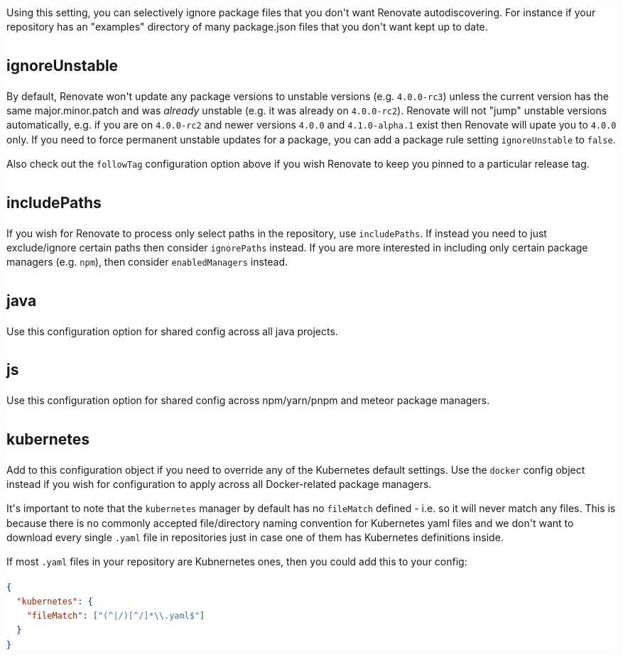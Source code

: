 Using this setting, you can selectively ignore package files that you don't want Renovate autodiscovering. For instance if your repository has an "examples" directory of many package.json files that you don't want kept up to date.

## ignoreUnstable

By default, Renovate won't update any package versions to unstable versions (e.g. `4.0.0-rc3`) unless the current version has the same major.minor.patch and was _already_ unstable (e.g. it was already on `4.0.0-rc2`). Renovate will not "jump" unstable versions automatically, e.g. if you are on `4.0.0-rc2` and newer versions `4.0.0` and `4.1.0-alpha.1` exist then Renovate will upate you to `4.0.0` only. If you need to force permanent unstable updates for a package, you can add a package rule setting `ignoreUnstable` to `false`.

Also check out the `followTag` configuration option above if you wish Renovate to keep you pinned to a particular release tag.

## includePaths

If you wish for Renovate to process only select paths in the repository, use `includePaths`.
If instead you need to just exclude/ignore certain paths then consider `ignorePaths` instead.
If you are more interested in including only certain package managers (e.g. `npm`), then consider `enabledManagers` instead.

## java

Use this configuration option for shared config across all java projects.

## js

Use this configuration option for shared config across npm/yarn/pnpm and meteor package managers.

## kubernetes

Add to this configuration object if you need to override any of the Kubernetes default settings. Use the `docker` config object instead if you wish for configuration to apply across all Docker-related package managers.

It's important to note that the `kubernetes` manager by default has no `fileMatch` defined - i.e. so it will never match any files. This is because there is no commonly accepted file/directory naming convention for Kubernetes yaml files and we don't want to download every single `.yaml` file in repositories just in case one of them has Kubernetes definitions inside.

If most `.yaml` files in your repository are Kubnernetes ones, then you could add this to your config:

```json
{
  "kubernetes": {
    "fileMatch": ["(^|/)[^/]*\\.yaml$"]
  }
}
```
